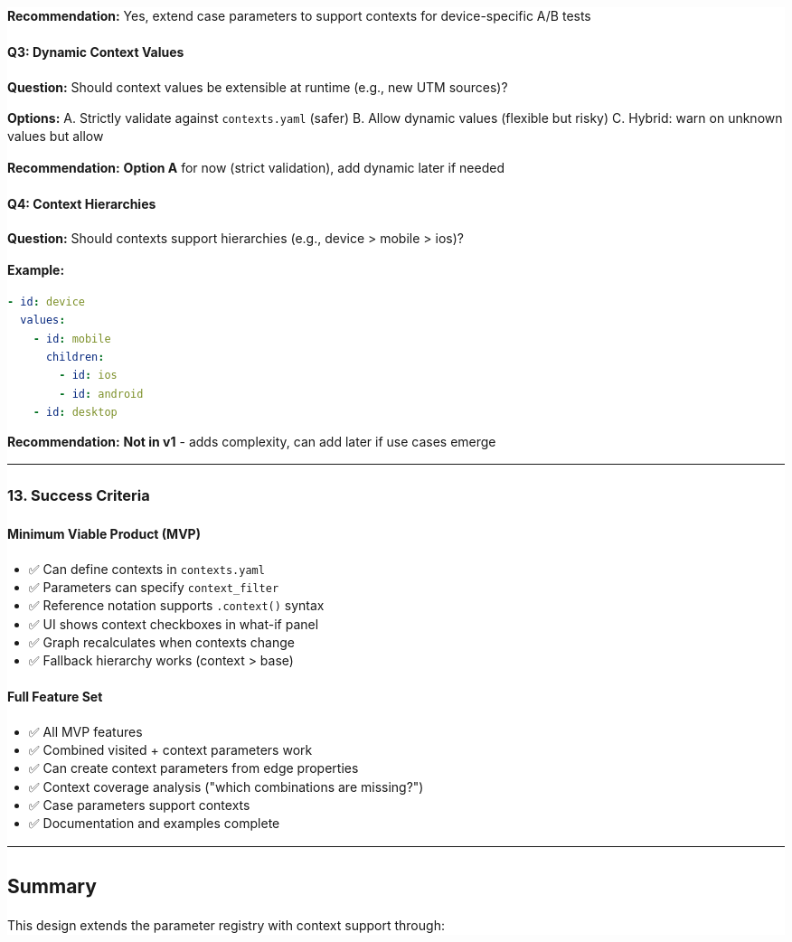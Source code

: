 **Recommendation:** Yes, extend case parameters to support contexts for device-specific A/B tests

#### Q3: Dynamic Context Values
**Question:** Should context values be extensible at runtime (e.g., new UTM sources)?

**Options:**
A. Strictly validate against `contexts.yaml` (safer)
B. Allow dynamic values (flexible but risky)
C. Hybrid: warn on unknown values but allow

**Recommendation:** **Option A** for now (strict validation), add dynamic later if needed

#### Q4: Context Hierarchies
**Question:** Should contexts support hierarchies (e.g., device > mobile > ios)?

**Example:**
```yaml
- id: device
  values:
    - id: mobile
      children:
        - id: ios
        - id: android
    - id: desktop
```

**Recommendation:** **Not in v1** - adds complexity, can add later if use cases emerge

---

### 13. Success Criteria

#### Minimum Viable Product (MVP)
- ✅ Can define contexts in `contexts.yaml`
- ✅ Parameters can specify `context_filter`
- ✅ Reference notation supports `.context()` syntax
- ✅ UI shows context checkboxes in what-if panel
- ✅ Graph recalculates when contexts change
- ✅ Fallback hierarchy works (context > base)

#### Full Feature Set
- ✅ All MVP features
- ✅ Combined visited + context parameters work
- ✅ Can create context parameters from edge properties
- ✅ Context coverage analysis ("which combinations are missing?")
- ✅ Case parameters support contexts
- ✅ Documentation and examples complete

---

## Summary

This design extends the parameter registry with context support through:
